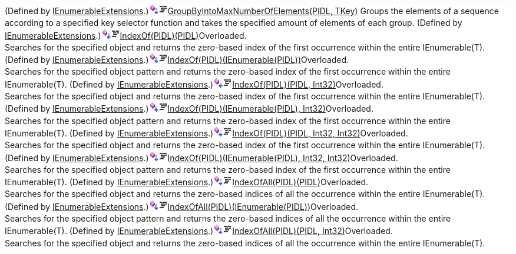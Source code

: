  (Defined by <a href="T_DevCase_Core_Extensions_IEnumerable_IEnumerableExtensions">IEnumerableExtensions</a>.)</td></tr><tr><td>![Public Extension Method](media/pubextension.gif "Public Extension Method")![Code example](media/CodeExample.png "Code example")</td><td><a href="M_DevCase_Core_Extensions_IEnumerable_IEnumerableExtensions_GroupByIntoMaxNumberOfElements__2">GroupByIntoMaxNumberOfElements(PIDL, TKey)</a></td><td>
Groups the elements of a sequence according to a specified key selector function and takes the specified amount of elements of each group.
 (Defined by <a href="T_DevCase_Core_Extensions_IEnumerable_IEnumerableExtensions">IEnumerableExtensions</a>.)</td></tr><tr><td>![Public Extension Method](media/pubextension.gif "Public Extension Method")![Code example](media/CodeExample.png "Code example")</td><td><a href="M_DevCase_Core_Extensions_IEnumerable_IEnumerableExtensions_IndexOf__1_3">IndexOf(PIDL)(PIDL)</a></td><td>Overloaded.  
Searches for the specified object and returns the zero-based index of the first occurrence within the entire IEnumerable(T).
 (Defined by <a href="T_DevCase_Core_Extensions_IEnumerable_IEnumerableExtensions">IEnumerableExtensions</a>.)</td></tr><tr><td>![Public Extension Method](media/pubextension.gif "Public Extension Method")![Code example](media/CodeExample.png "Code example")</td><td><a href="M_DevCase_Core_Extensions_IEnumerable_IEnumerableExtensions_IndexOf__1">IndexOf(PIDL)(IEnumerable(PIDL))</a></td><td>Overloaded.  
Searches for the specified object pattern and returns the zero-based index of the first occurrence within the entire IEnumerable(T).
 (Defined by <a href="T_DevCase_Core_Extensions_IEnumerable_IEnumerableExtensions">IEnumerableExtensions</a>.)</td></tr><tr><td>![Public Extension Method](media/pubextension.gif "Public Extension Method")![Code example](media/CodeExample.png "Code example")</td><td><a href="M_DevCase_Core_Extensions_IEnumerable_IEnumerableExtensions_IndexOf__1_4">IndexOf(PIDL)(PIDL, Int32)</a></td><td>Overloaded.  
Searches for the specified object and returns the zero-based index of the first occurrence within the entire IEnumerable(T).
 (Defined by <a href="T_DevCase_Core_Extensions_IEnumerable_IEnumerableExtensions">IEnumerableExtensions</a>.)</td></tr><tr><td>![Public Extension Method](media/pubextension.gif "Public Extension Method")![Code example](media/CodeExample.png "Code example")</td><td><a href="M_DevCase_Core_Extensions_IEnumerable_IEnumerableExtensions_IndexOf__1_1">IndexOf(PIDL)(IEnumerable(PIDL), Int32)</a></td><td>Overloaded.  
Searches for the specified object pattern and returns the zero-based index of the first occurrence within the entire IEnumerable(T).
 (Defined by <a href="T_DevCase_Core_Extensions_IEnumerable_IEnumerableExtensions">IEnumerableExtensions</a>.)</td></tr><tr><td>![Public Extension Method](media/pubextension.gif "Public Extension Method")![Code example](media/CodeExample.png "Code example")</td><td><a href="M_DevCase_Core_Extensions_IEnumerable_IEnumerableExtensions_IndexOf__1_5">IndexOf(PIDL)(PIDL, Int32, Int32)</a></td><td>Overloaded.  
Searches for the specified object and returns the zero-based index of the first occurrence within the entire IEnumerable(T).
 (Defined by <a href="T_DevCase_Core_Extensions_IEnumerable_IEnumerableExtensions">IEnumerableExtensions</a>.)</td></tr><tr><td>![Public Extension Method](media/pubextension.gif "Public Extension Method")![Code example](media/CodeExample.png "Code example")</td><td><a href="M_DevCase_Core_Extensions_IEnumerable_IEnumerableExtensions_IndexOf__1_2">IndexOf(PIDL)(IEnumerable(PIDL), Int32, Int32)</a></td><td>Overloaded.  
Searches for the specified object pattern and returns the zero-based index of the first occurrence within the entire IEnumerable(T).
 (Defined by <a href="T_DevCase_Core_Extensions_IEnumerable_IEnumerableExtensions">IEnumerableExtensions</a>.)</td></tr><tr><td>![Public Extension Method](media/pubextension.gif "Public Extension Method")![Code example](media/CodeExample.png "Code example")</td><td><a href="M_DevCase_Core_Extensions_IEnumerable_IEnumerableExtensions_IndexOfAll__1_3">IndexOfAll(PIDL)(PIDL)</a></td><td>Overloaded.  
Searches for the specified object and returns the zero-based indices of all the occurrence within the entire IEnumerable(T).
 (Defined by <a href="T_DevCase_Core_Extensions_IEnumerable_IEnumerableExtensions">IEnumerableExtensions</a>.)</td></tr><tr><td>![Public Extension Method](media/pubextension.gif "Public Extension Method")![Code example](media/CodeExample.png "Code example")</td><td><a href="M_DevCase_Core_Extensions_IEnumerable_IEnumerableExtensions_IndexOfAll__1">IndexOfAll(PIDL)(IEnumerable(PIDL))</a></td><td>Overloaded.  
Searches for the specified object pattern and returns the zero-based indices of all the occurrence within the entire IEnumerable(T).
 (Defined by <a href="T_DevCase_Core_Extensions_IEnumerable_IEnumerableExtensions">IEnumerableExtensions</a>.)</td></tr><tr><td>![Public Extension Method](media/pubextension.gif "Public Extension Method")![Code example](media/CodeExample.png "Code example")</td><td><a href="M_DevCase_Core_Extensions_IEnumerable_IEnumerableExtensions_IndexOfAll__1_4">IndexOfAll(PIDL)(PIDL, Int32)</a></td><td>Overloaded.  
Searches for the specified object and returns the zero-based indices of all the occurrence within the entire IEnumerable(T).
